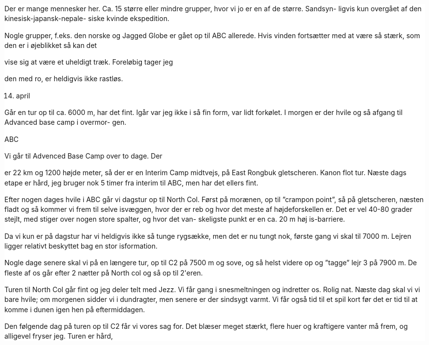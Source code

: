 Der er mange mennesker her. Ca. 15 større eller
mindre grupper, hvor vi jo er en af de større. Sandsyn-
ligvis kun overgået af den kinesisk-japansk-nepale-
siske kvinde ekspedition.

Nogle grupper, f.eks. den norske og Jagged Globe er
gået op til ABC allerede. Hvis vinden fortsætter med
at være så stærk, som den er i øjeblikket så kan det

vise sig at være et uheldigt træk. Foreløbig tager jeg

den med ro, er heldigvis ikke rastløs.

14. april

Går en tur op til ca. 6000 m, har det fint. Igår var jeg
ikke i så fin form, var lidt forkølet. I morgen er der
hvile og så afgang til Advanced base camp i overmor-
gen.

ABC

Vi går til Advenced Base Camp over to dage. Der

er 22 km og 1200 højde meter, så der er en Interim
Camp midtvejs, på East Rongbuk gletscheren. Kanon
flot tur. Næste dags etape er hård, jeg bruger nok 5
timer fra interim til ABC, men har det ellers fint.

Efter nogen dages hvile i ABC går vi dagstur op til
North Col. Først på morænen, op til ”crampon point”,
så på gletscheren, næsten fladt og så kommer vi frem
til selve isvæggen, hvor der er reb og hvor det meste
af højdeforskellen er. Det er vel 40-80 grader stejlt,
med stiger over nogen store spalter, og hvor det van-
skeligste punkt er en ca. 20 m høj is-barriere.

Da vi kun er på dagstur har vi heldigvis ikke så tunge
rygsække, men det er nu tungt nok, første gang vi skal
til 7000 m. Lejren ligger relativt beskyttet bag en stor
isformation.

Nogle dage senere skal vi på en længere tur, op til C2
på 7500 m og sove, og så helst videre op og ”tagge”
lejr 3 på 7900 m. De fleste af os går efter 2 nætter på
North col og så op til 2'eren.

Turen til North Col går fint og jeg deler telt med Jezz.
Vi får gang i snesmeltningen og indretter os. Rolig nat.
Næste dag skal vi vi bare hvile; om morgenen sidder
vi i dundragter, men senere er der sindsygt varmt. Vi
får også tid til et spil kort før det er tid til at komme i
dunen igen hen på eftermiddagen.

Den følgende dag på turen op til C2 får vi vores sag
for. Det blæser meget stærkt, flere huer og kraftigere
vanter må frem, og alligevel fryser jeg. Turen er hård,
